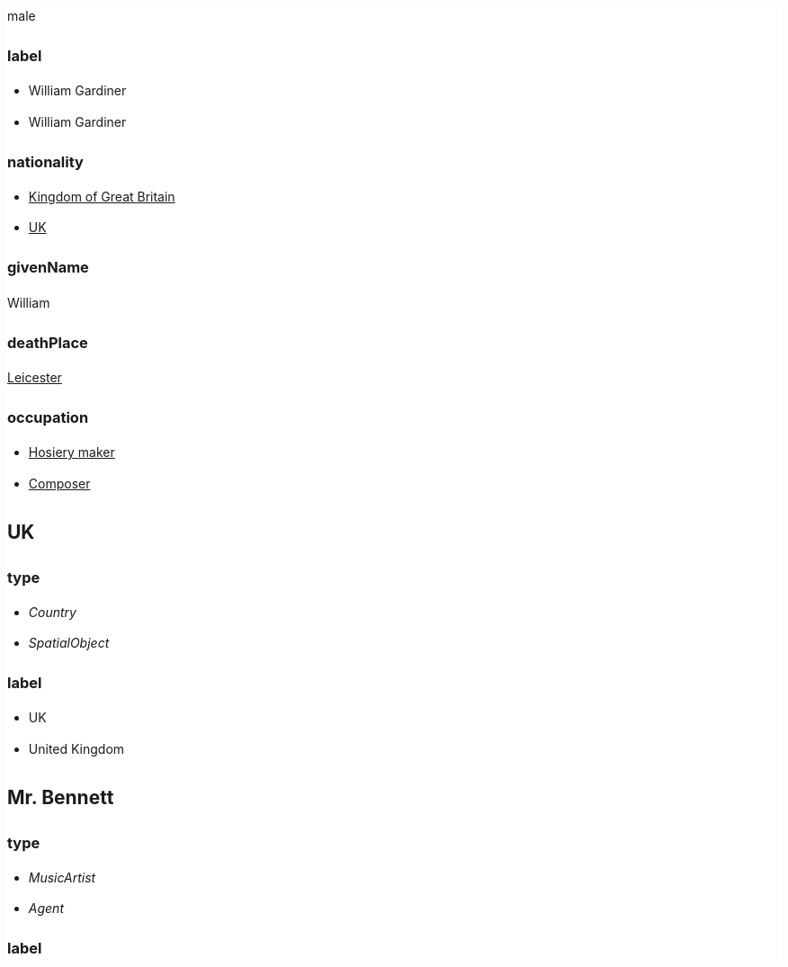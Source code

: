 
male

### label

 - William  Gardiner

 - William Gardiner

### nationality

 - [Kingdom of Great Britain](#Kingdom-of-Great-Britain)

 - [UK](#UK)

### givenName


William

### deathPlace


[Leicester](#Leicester)

### occupation

 - [Hosiery maker](#Hosiery-maker)

 - [Composer](#Composer)

## UK

### type

 - *Country*

 - *SpatialObject*

### label

 - UK

 - United Kingdom

## Mr. Bennett

### type

 - *MusicArtist*

 - *Agent*

### label

